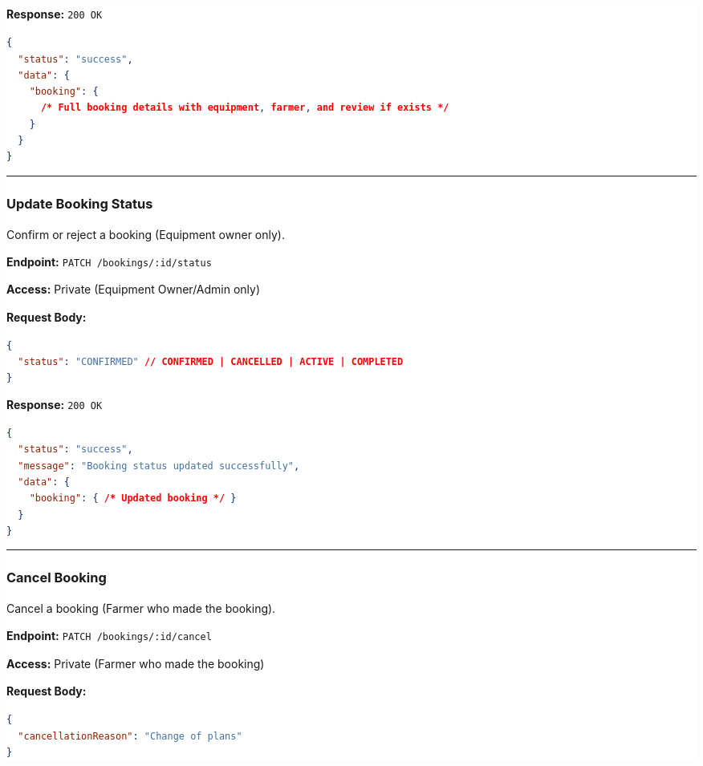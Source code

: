 **Response:** `200 OK`
```json
{
  "status": "success",
  "data": {
    "booking": {
      /* Full booking details with equipment, farmer, and review if exists */
    }
  }
}
```

---

### Update Booking Status

Confirm or reject a booking (Equipment owner only).

**Endpoint:** `PATCH /bookings/:id/status`

**Access:** Private (Equipment Owner/Admin only)

**Request Body:**
```json
{
  "status": "CONFIRMED" // CONFIRMED | CANCELLED | ACTIVE | COMPLETED
}
```

**Response:** `200 OK`
```json
{
  "status": "success",
  "message": "Booking status updated successfully",
  "data": {
    "booking": { /* Updated booking */ }
  }
}
```

---

### Cancel Booking

Cancel a booking (Farmer who made the booking).

**Endpoint:** `PATCH /bookings/:id/cancel`

**Access:** Private (Farmer who made the booking)

**Request Body:**
```json
{
  "cancellationReason": "Change of plans"
}
```
